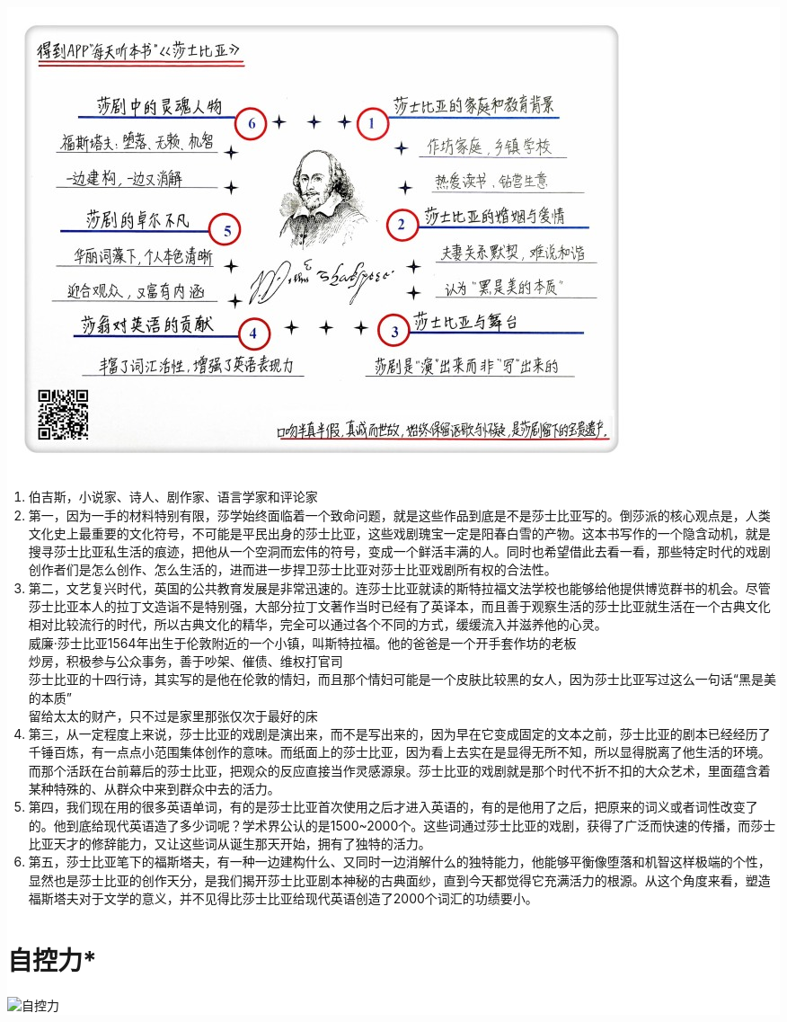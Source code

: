 ![莎士比亚](/assets/book/b2003/莎士比亚.jpg)

1. 伯吉斯，小说家、诗人、剧作家、语言学家和评论家  
2. 第一，因为一手的材料特别有限，莎学始终面临着一个致命问题，就是这些作品到底是不是莎士比亚写的。倒莎派的核心观点是，人类文化史上最重要的文化符号，不可能是平民出身的莎士比亚，这些戏剧瑰宝一定是阳春白雪的产物。这本书写作的一个隐含动机，就是搜寻莎士比亚私生活的痕迹，把他从一个空洞而宏伟的符号，变成一个鲜活丰满的人。同时也希望借此去看一看，那些特定时代的戏剧创作者们是怎么创作、怎么生活的，进而进一步捍卫莎士比亚对莎士比亚戏剧所有权的合法性。  
3. 第二，文艺复兴时代，英国的公共教育发展是非常迅速的。连莎士比亚就读的斯特拉福文法学校也能够给他提供博览群书的机会。尽管莎士比亚本人的拉丁文造诣不是特别强，大部分拉丁文著作当时已经有了英译本，而且善于观察生活的莎士比亚就生活在一个古典文化相对比较流行的时代，所以古典文化的精华，完全可以通过各个不同的方式，缓缓流入并滋养他的心灵。  
	威廉·莎士比亚1564年出生于伦敦附近的一个小镇，叫斯特拉福。他的爸爸是一个开手套作坊的老板  
	炒房，积极参与公众事务，善于吵架、催债、维权打官司  
	莎士比亚的十四行诗，其实写的是他在伦敦的情妇，而且那个情妇可能是一个皮肤比较黑的女人，因为莎士比亚写过这么一句话“黑是美的本质”  
	留给太太的财产，只不过是家里那张仅次于最好的床  
4. 第三，从一定程度上来说，莎士比亚的戏剧是演出来，而不是写出来的，因为早在它变成固定的文本之前，莎士比亚的剧本已经经历了千锤百炼，有一点点小范围集体创作的意味。而纸面上的莎士比亚，因为看上去实在是显得无所不知，所以显得脱离了他生活的环境。而那个活跃在台前幕后的莎士比亚，把观众的反应直接当作灵感源泉。莎士比亚的戏剧就是那个时代不折不扣的大众艺术，里面蕴含着某种特殊的、从群众中来到群众中去的活力。  
5. 第四，我们现在用的很多英语单词，有的是莎士比亚首次使用之后才进入英语的，有的是他用了之后，把原来的词义或者词性改变了的。他到底给现代英语造了多少词呢？学术界公认的是1500~2000个。这些词通过莎士比亚的戏剧，获得了广泛而快速的传播，而莎士比亚天才的修辞能力，又让这些词从诞生那天开始，拥有了独特的活力。  
6. 第五，莎士比亚笔下的福斯塔夫，有一种一边建构什么、又同时一边消解什么的独特能力，他能够平衡像堕落和机智这样极端的个性，显然也是莎士比亚的创作天分，是我们揭开莎士比亚剧本神秘的古典面纱，直到今天都觉得它充满活力的根源。从这个角度来看，塑造福斯塔夫对于文学的意义，并不见得比莎士比亚给现代英语创造了2000个词汇的功绩要小。




# 自控力*

![自控力](/assets/book/b2003/自控力.jpg)
